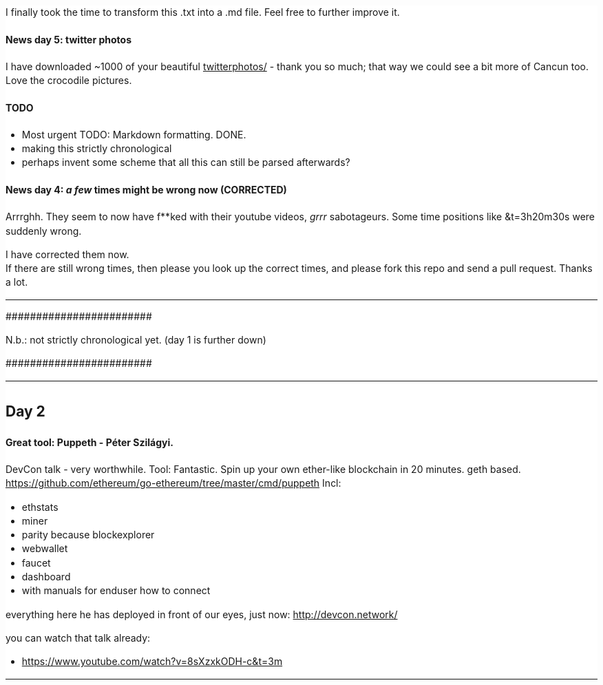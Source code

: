 I finally took the time to transform this .txt into a .md file. Feel free to further improve it.

#### News day 5: **twitter photos**
I have downloaded ~1000 of your beautiful [twitterphotos/](twitterphotos/) - thank you so much; that way we could see a bit more of Cancun too. Love the crocodile pictures. 

#### TODO
* Most urgent TODO: Markdown formatting. DONE.
* making this strictly chronological  
* perhaps invent some scheme that all this can still be parsed afterwards?  

#### News day 4: *a few* times might be wrong now  (CORRECTED)   

Arrrghh. They seem to now have f**ked with their youtube videos, *grrr* sabotageurs. Some time positions like &t=3h20m30s were suddenly wrong.  

I have corrected them now.   
If there are still wrong times, then please you look up the correct times, and please fork this repo and send a pull request. Thanks a lot.

----

########################

N.b.: not strictly chronological yet.  (day 1 is further down)

########################

-----
Day 2
-----

#### Great tool: Puppeth - Péter Szilágyi.
DevCon talk - very worthwhile. 
Tool: Fantastic. Spin up your own ether-like blockchain in 20 minutes. 
geth based.
https://github.com/ethereum/go-ethereum/tree/master/cmd/puppeth
Incl:

* ethstats
* miner
* parity because blockexplorer
* webwallet
* faucet
* dashboard 
* with manuals for enduser how to connect

everything here he has deployed in front of our eyes, just now:
http://devcon.network/

you can watch that talk already: 

* https://www.youtube.com/watch?v=8sXzxkODH-c&t=3m

----------------------------------------------
